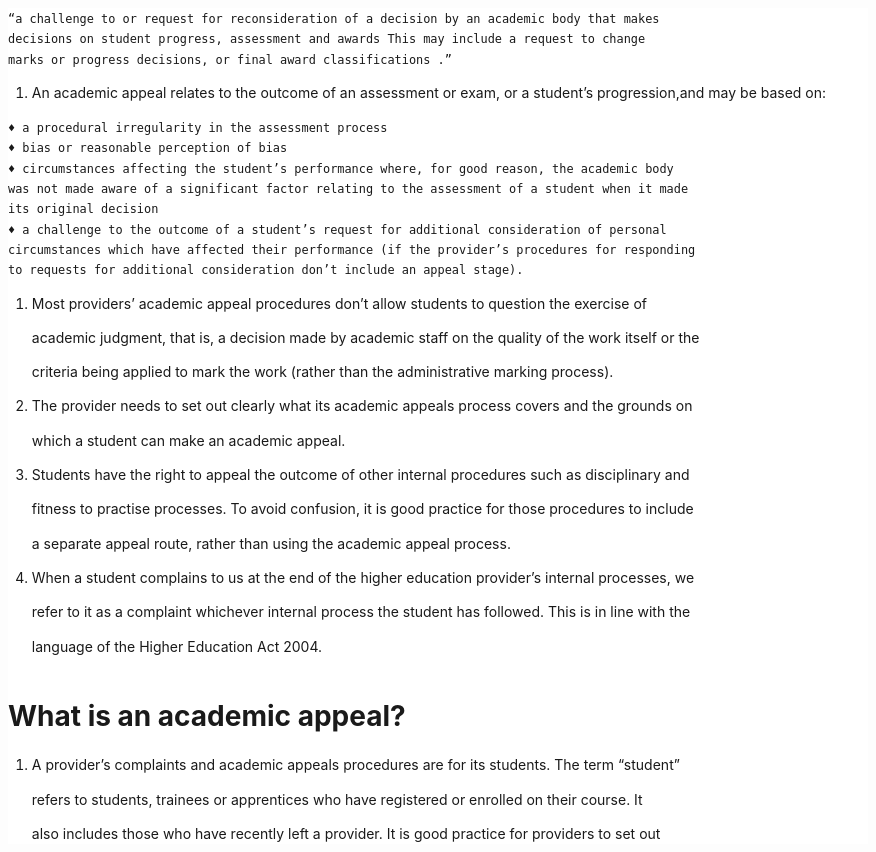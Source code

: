 ```
“a challenge to or request for reconsideration of a decision by an academic body that makes
decisions on student progress, assessment and awards This may include a request to change
marks or progress decisions, or final award classifications .”

```

1. An academic appeal relates to the outcome of an assessment or exam, or a student’s progression,and may be based on:

```
♦ a procedural irregularity in the assessment process
♦ bias or reasonable perception of bias
♦ circumstances affecting the student’s performance where, for good reason, the academic body
was not made aware of a significant factor relating to the assessment of a student when it made
its original decision
♦ a challenge to the outcome of a student’s request for additional consideration of personal
circumstances which have affected their performance (if the provider’s procedures for responding
to requests for additional consideration don’t include an appeal stage).

```

1. Most providers’ academic appeal procedures don’t allow students to question the exercise of
    
    academic judgment, that is, a decision made by academic staff on the quality of the work itself or the
    
    criteria being applied to mark the work (rather than the administrative marking process).
    
2. The provider needs to set out clearly what its academic appeals process covers and the grounds on
    
    which a student can make an academic appeal.
    
3. Students have the right to appeal the outcome of other internal procedures such as disciplinary and
    
    fitness to practise processes. To avoid confusion, it is good practice for those procedures to include
    
    a separate appeal route, rather than using the academic appeal process.
    
4. When a student complains to us at the end of the higher education provider’s internal processes, we
    
    refer to it as a complaint whichever internal process the student has followed. This is in line with the
    
    language of the Higher Education Act 2004.
    

# **What is an academic appeal?**

1. A provider’s complaints and academic appeals procedures are for its students. The term “student”
    
    refers to students, trainees or apprentices who have registered or enrolled on their course. It
    
    also includes those who have recently left a provider. It is good practice for providers to set out
    